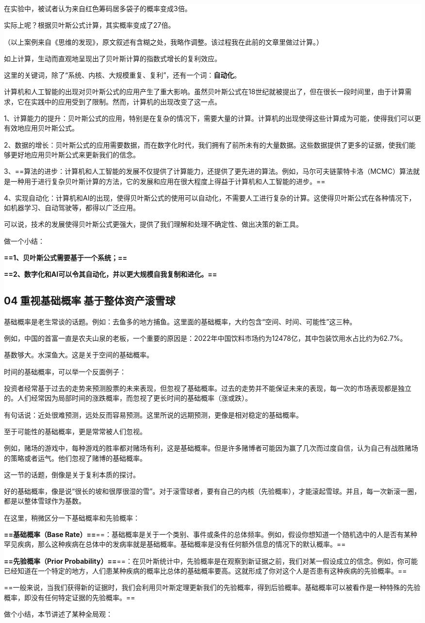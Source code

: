在实验中，被试者认为来自红色筹码居多袋子的概率变成3倍。

实际上呢？根据贝叶斯公式计算，其实概率变成了27倍。

（以上案例来自《思维的发现》，原文叙述有含糊之处，我略作调整。该过程我在此前的文章里做过计算。）

如上计算，生动而直观地呈现出了贝叶斯计算的指数式增长的复利效应。

这里的关键词，除了“系统、内核、大规模重复、复利”，还有一个词：**自动化**。

计算机和人工智能的出现对贝叶斯公式的应用产生了重大影响。虽然贝叶斯公式在18世纪就被提出了，但在很长一段时间里，由于计算需求，它在实践中的应用受到了限制。然而，计算机的出现改变了这一点。

1、计算能力的提升：贝叶斯公式的应用，特别是在复杂的情况下，需要大量的计算。计算机的出现使得这些计算成为可能，使得我们可以更有效地应用贝叶斯公式。

2、数据的增长：贝叶斯公式的应用需要数据，而在数字化时代，我们拥有了前所未有的大量数据。这些数据提供了更多的证据，使我们能够更好地应用贝叶斯公式来更新我们的信念。

3、==算法的进步：计算机和人工智能的发展不仅提供了计算能力，还提供了更先进的算法。例如，马尔可夫链蒙特卡洛（MCMC）算法就是一种用于进行复杂贝叶斯计算的方法，它的发展和应用在很大程度上得益于计算机和人工智能的进步。==

4、实现自动化：计算机和AI的出现，使得贝叶斯公式的使用可以自动化，不需要人工进行复杂的计算。这使得贝叶斯公式在各种情况下，如机器学习、自动驾驶等，都得以广泛应用。

可以说，技术的发展使得贝叶斯公式更强大，提供了我们理解和处理不确定性、做出决策的新工具。

做一个小结：

**==1、贝叶斯公式需要基于一个系统；==**

**==2、数字化和AI可以令其自动化，并以更大规模自我复制和进化。==**

## 04 重视基础概率 基于整体资产滚雪球

基础概率是老生常谈的话题。例如：去鱼多的地方捕鱼。这里面的基础概率，大约包含“空间、时间、可能性”这三种。

例如，中国的首富一直是农夫山泉的老板，一个重要的原因是：2022年中国饮料市场约为12478亿，其中包装饮用水占比约为62.7%。

基数够大。水深鱼大。这是关于空间的基础概率。

时间的基础概率，可以举一个反面例子：

投资者经常基于过去的走势来预测股票的未来表现，但忽视了基础概率。过去的走势并不能保证未来的表现，每一次的市场表现都是独立的。人们经常因为局部时间的涨跌概率，而忽视了更长时间的基础概率（涨或跌）。

有句话说：近处很难预测，远处反而容易预测。这里所说的远期预测，更像是相对稳定的基础概率。

至于可能性的基础概率，更是常常被人们忽视。

例如，赌场的游戏中，每种游戏的胜率都对赌场有利，这是基础概率。但是许多赌博者可能因为赢了几次而过度自信，认为自己有战胜赌场的策略或者运气。他们忽视了赌博的基础概率。

这一节的话题，倒像是关于复利本质的探讨。

好的基础概率，像是说“很长的坡和很厚很湿的雪”。对于滚雪球者，要有自己的内核（先验概率），才能滚起雪球。并且，每一次新滚一圈，都是以整体雪球作为基数。

在这里，稍微区分一下基础概率和先验概率：

**==基础概率（Base Rate）==**==：基础概率是关于一个类别、事件或条件的总体频率。例如，假设你想知道一个随机选中的人是否有某种罕见疾病，那么这种疾病在总体中的发病率就是基础概率。基础概率是没有任何额外信息的情况下的默认概率。==

**==先验概率（Prior Probability）==**==：在贝叶斯统计中，先验概率是在观察到新证据之前，我们对某一假设成立的信念。例如，你可能已经知道在一个特定的地方，人们患某种疾病的概率比总体的基础概率要高。这就形成了你对这个人是否患有这种疾病的先验概率。==

==一般来说，当我们获得新的证据时，我们会利用贝叶斯定理更新我们的先验概率，得到后验概率。基础概率可以被看作是一种特殊的先验概率，即没有任何特定证据的先验概率。==

做个小结，本节讲述了某种全局观：
